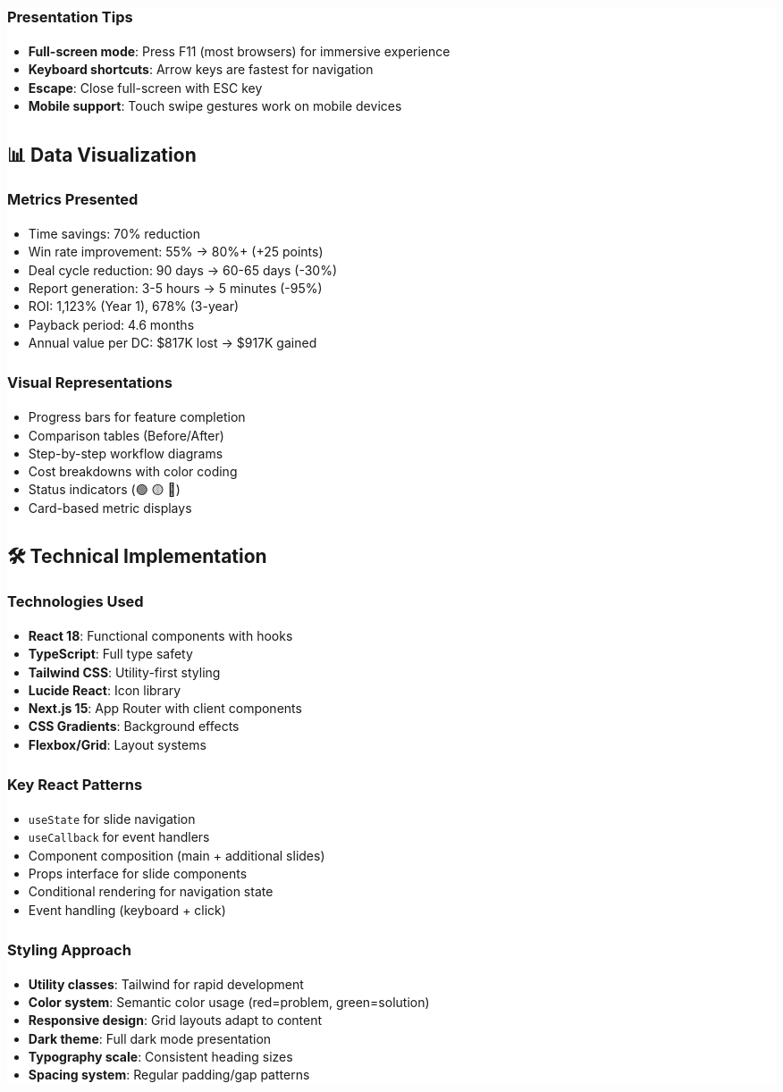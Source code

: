 ### Presentation Tips
- **Full-screen mode**: Press F11 (most browsers) for immersive experience
- **Keyboard shortcuts**: Arrow keys are fastest for navigation
- **Escape**: Close full-screen with ESC key
- **Mobile support**: Touch swipe gestures work on mobile devices

## 📊 Data Visualization

### Metrics Presented
- Time savings: 70% reduction
- Win rate improvement: 55% → 80%+ (+25 points)
- Deal cycle reduction: 90 days → 60-65 days (-30%)
- Report generation: 3-5 hours → 5 minutes (-95%)
- ROI: 1,123% (Year 1), 678% (3-year)
- Payback period: 4.6 months
- Annual value per DC: $817K lost → $917K gained

### Visual Representations
- Progress bars for feature completion
- Comparison tables (Before/After)
- Step-by-step workflow diagrams
- Cost breakdowns with color coding
- Status indicators (🟢 🟡 🔴)
- Card-based metric displays

## 🛠️ Technical Implementation

### Technologies Used
- **React 18**: Functional components with hooks
- **TypeScript**: Full type safety
- **Tailwind CSS**: Utility-first styling
- **Lucide React**: Icon library
- **Next.js 15**: App Router with client components
- **CSS Gradients**: Background effects
- **Flexbox/Grid**: Layout systems

### Key React Patterns
- `useState` for slide navigation
- `useCallback` for event handlers
- Component composition (main + additional slides)
- Props interface for slide components
- Conditional rendering for navigation state
- Event handling (keyboard + click)

### Styling Approach
- **Utility classes**: Tailwind for rapid development
- **Color system**: Semantic color usage (red=problem, green=solution)
- **Responsive design**: Grid layouts adapt to content
- **Dark theme**: Full dark mode presentation
- **Typography scale**: Consistent heading sizes
- **Spacing system**: Regular padding/gap patterns
